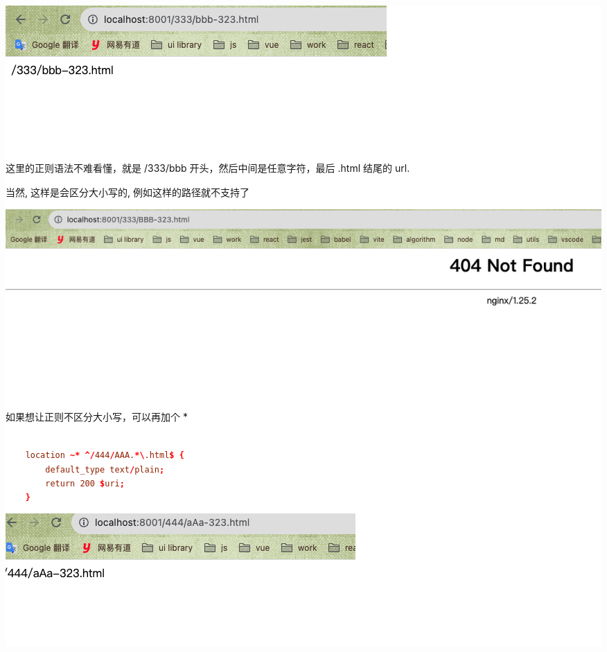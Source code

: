 ![alt](/assets/docker_nginx/example-16.png)

这里的正则语法不难看懂，就是 /333/bbb 开头，然后中间是任意字符，最后 .html 结尾的 url.

当然, 这样是会区分大小写的, 例如这样的路径就不支持了

![alt](/assets/docker_nginx/example-17.png)

如果想让正则不区分大小写，可以再加个 *

```conf
    
    location ~* ^/444/AAA.*\.html$ {
        default_type text/plain;
        return 200 $uri;
    }
```

![alt](/assets/docker_nginx/example-18.png)
